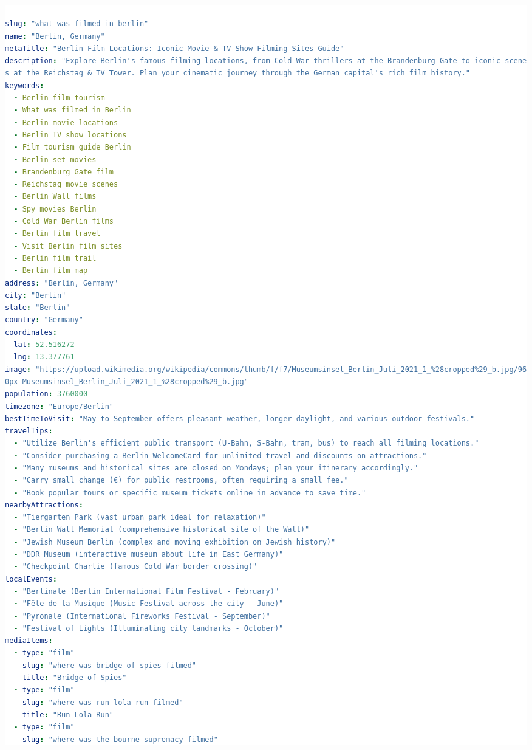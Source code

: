 ```yaml
---
slug: "what-was-filmed-in-berlin"
name: "Berlin, Germany"
metaTitle: "Berlin Film Locations: Iconic Movie & TV Show Filming Sites Guide"
description: "Explore Berlin's famous filming locations, from Cold War thrillers at the Brandenburg Gate to iconic scenes at the Reichstag & TV Tower. Plan your cinematic journey through the German capital's rich film history."
keywords:
  - Berlin film tourism
  - What was filmed in Berlin
  - Berlin movie locations
  - Berlin TV show locations
  - Film tourism guide Berlin
  - Berlin set movies
  - Brandenburg Gate film
  - Reichstag movie scenes
  - Berlin Wall films
  - Spy movies Berlin
  - Cold War Berlin films
  - Berlin film travel
  - Visit Berlin film sites
  - Berlin film trail
  - Berlin film map
address: "Berlin, Germany"
city: "Berlin"
state: "Berlin"
country: "Germany"
coordinates:
  lat: 52.516272
  lng: 13.377761
image: "https://upload.wikimedia.org/wikipedia/commons/thumb/f/f7/Museumsinsel_Berlin_Juli_2021_1_%28cropped%29_b.jpg/960px-Museumsinsel_Berlin_Juli_2021_1_%28cropped%29_b.jpg"
population: 3760000
timezone: "Europe/Berlin"
bestTimeToVisit: "May to September offers pleasant weather, longer daylight, and various outdoor festivals."
travelTips:
  - "Utilize Berlin's efficient public transport (U-Bahn, S-Bahn, tram, bus) to reach all filming locations."
  - "Consider purchasing a Berlin WelcomeCard for unlimited travel and discounts on attractions."
  - "Many museums and historical sites are closed on Mondays; plan your itinerary accordingly."
  - "Carry small change (€) for public restrooms, often requiring a small fee."
  - "Book popular tours or specific museum tickets online in advance to save time."
nearbyAttractions:
  - "Tiergarten Park (vast urban park ideal for relaxation)"
  - "Berlin Wall Memorial (comprehensive historical site of the Wall)"
  - "Jewish Museum Berlin (complex and moving exhibition on Jewish history)"
  - "DDR Museum (interactive museum about life in East Germany)"
  - "Checkpoint Charlie (famous Cold War border crossing)"
localEvents:
  - "Berlinale (Berlin International Film Festival - February)"
  - "Fête de la Musique (Music Festival across the city - June)"
  - "Pyronale (International Fireworks Festival - September)"
  - "Festival of Lights (Illuminating city landmarks - October)"
mediaItems:
  - type: "film"
    slug: "where-was-bridge-of-spies-filmed"
    title: "Bridge of Spies"
  - type: "film"
    slug: "where-was-run-lola-run-filmed"
    title: "Run Lola Run"
  - type: "film"
    slug: "where-was-the-bourne-supremacy-filmed"
```
